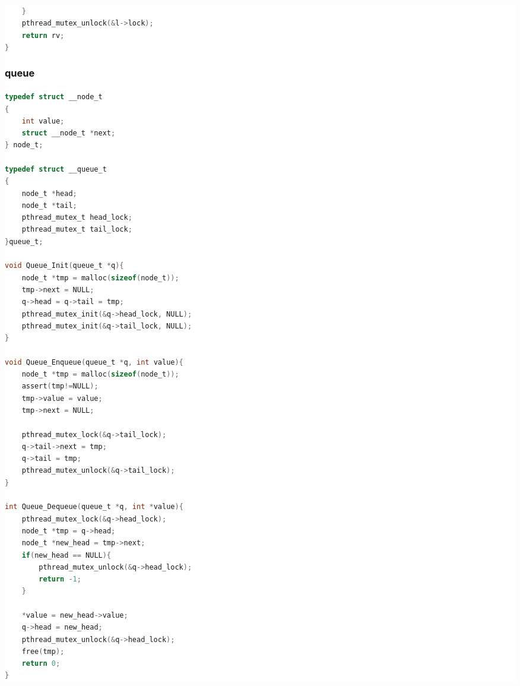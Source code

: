 ```c
    }
    pthread_mutex_unlock(&l->lock);
    return rv;
}
```

### queue

```c
typedef struct __node_t
{
    int value;
    struct __node_t *next;
} node_t;

typedef struct __queue_t
{
    node_t *head;
    node_t *tail;
    pthread_mutex_t head_lock;
    pthread_mutex_t tail_lock;
}queue_t;

void Queue_Init(queue_t *q){
    node_t *tmp = malloc(sizeof(node_t));
    tmp->next = NULL;
    q->head = q->tail = tmp;
    pthread_mutex_init(&q->head_lock, NULL);
    pthread_mutex_init(&q->tail_lock, NULL);
}

void Queue_Enqueue(queue_t *q, int value){
    node_t *tmp = malloc(sizeof(node_t));
    assert(tmp!=NULL);
    tmp->value = value;
    tmp->next = NULL;

    pthread_mutex_lock(&q->tail_lock);
    q->tail->next = tmp;
    q->tail = tmp;
    pthread_mutex_unlock(&q->tail_lock);
}

int Queue_Dequeue(queue_t *q, int *value){
    pthread_mutex_lock(&q->head_lock);
    node_t *tmp = q->head;
    node_t *new_head = tmp->next;
    if(new_head == NULL){
        pthread_mutex_unlock(&q->head_lock);
        return -1;
    }

    *value = new_head->value;
    q->head = new_head;
    pthread_mutex_unlock(&q->head_lock);
    free(tmp);
    return 0;
}
```
